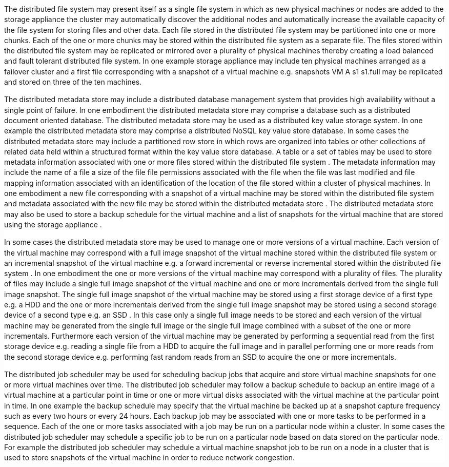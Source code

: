 The distributed file system may present itself as a single file system in which as new physical machines or nodes are added to the storage appliance the cluster may automatically discover the additional nodes and automatically increase the available capacity of the file system for storing files and other data. Each file stored in the distributed file system may be partitioned into one or more chunks. Each of the one or more chunks may be stored within the distributed file system as a separate file. The files stored within the distributed file system may be replicated or mirrored over a plurality of physical machines thereby creating a load balanced and fault tolerant distributed file system. In one example storage appliance may include ten physical machines arranged as a failover cluster and a first file corresponding with a snapshot of a virtual machine e.g. snapshots VM A s1 s1.full may be replicated and stored on three of the ten machines.

The distributed metadata store may include a distributed database management system that provides high availability without a single point of failure. In one embodiment the distributed metadata store may comprise a database such as a distributed document oriented database. The distributed metadata store may be used as a distributed key value storage system. In one example the distributed metadata store may comprise a distributed NoSQL key value store database. In some cases the distributed metadata store may include a partitioned row store in which rows are organized into tables or other collections of related data held within a structured format within the key value store database. A table or a set of tables may be used to store metadata information associated with one or more files stored within the distributed file system . The metadata information may include the name of a file a size of the file file permissions associated with the file when the file was last modified and file mapping information associated with an identification of the location of the file stored within a cluster of physical machines. In one embodiment a new file corresponding with a snapshot of a virtual machine may be stored within the distributed file system and metadata associated with the new file may be stored within the distributed metadata store . The distributed metadata store may also be used to store a backup schedule for the virtual machine and a list of snapshots for the virtual machine that are stored using the storage appliance .

In some cases the distributed metadata store may be used to manage one or more versions of a virtual machine. Each version of the virtual machine may correspond with a full image snapshot of the virtual machine stored within the distributed file system or an incremental snapshot of the virtual machine e.g. a forward incremental or reverse incremental stored within the distributed file system . In one embodiment the one or more versions of the virtual machine may correspond with a plurality of files. The plurality of files may include a single full image snapshot of the virtual machine and one or more incrementals derived from the single full image snapshot. The single full image snapshot of the virtual machine may be stored using a first storage device of a first type e.g. a HDD and the one or more incrementals derived from the single full image snapshot may be stored using a second storage device of a second type e.g. an SSD . In this case only a single full image needs to be stored and each version of the virtual machine may be generated from the single full image or the single full image combined with a subset of the one or more incrementals. Furthermore each version of the virtual machine may be generated by performing a sequential read from the first storage device e.g. reading a single file from a HDD to acquire the full image and in parallel performing one or more reads from the second storage device e.g. performing fast random reads from an SSD to acquire the one or more incrementals.

The distributed job scheduler may be used for scheduling backup jobs that acquire and store virtual machine snapshots for one or more virtual machines over time. The distributed job scheduler may follow a backup schedule to backup an entire image of a virtual machine at a particular point in time or one or more virtual disks associated with the virtual machine at the particular point in time. In one example the backup schedule may specify that the virtual machine be backed up at a snapshot capture frequency such as every two hours or every 24 hours. Each backup job may be associated with one or more tasks to be performed in a sequence. Each of the one or more tasks associated with a job may be run on a particular node within a cluster. In some cases the distributed job scheduler may schedule a specific job to be run on a particular node based on data stored on the particular node. For example the distributed job scheduler may schedule a virtual machine snapshot job to be run on a node in a cluster that is used to store snapshots of the virtual machine in order to reduce network congestion.
